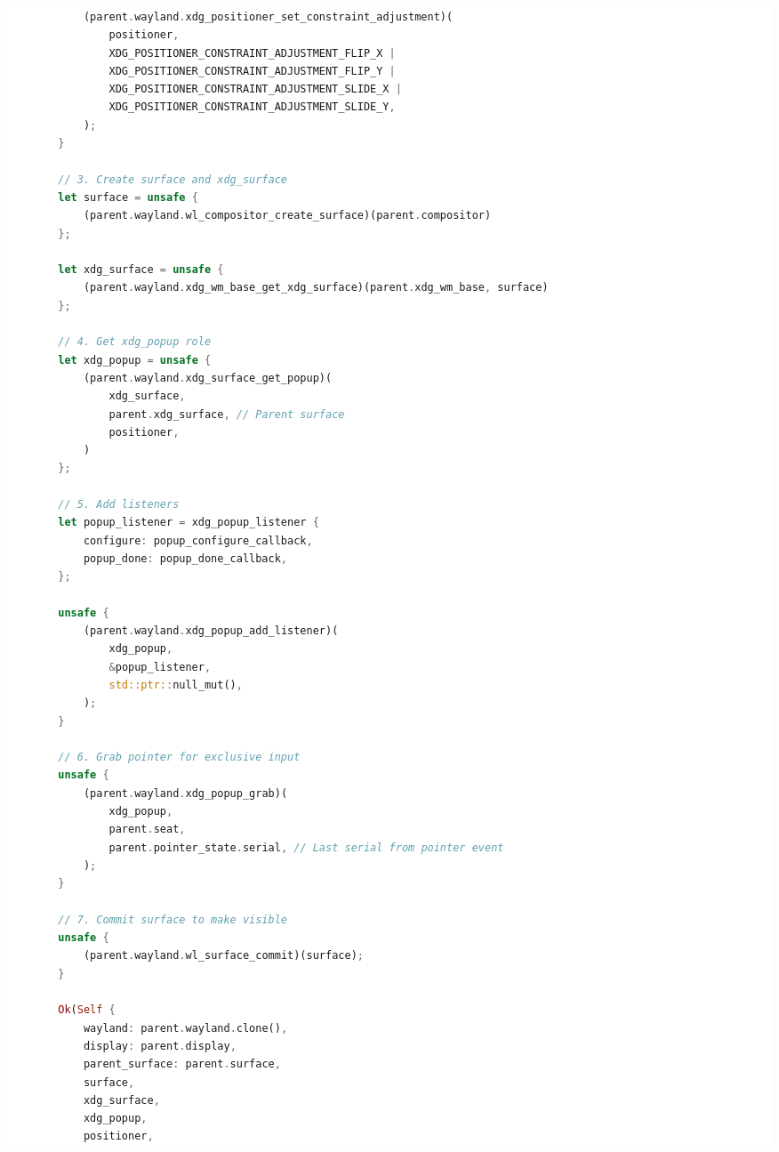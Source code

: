 ```rust
            (parent.wayland.xdg_positioner_set_constraint_adjustment)(
                positioner,
                XDG_POSITIONER_CONSTRAINT_ADJUSTMENT_FLIP_X |
                XDG_POSITIONER_CONSTRAINT_ADJUSTMENT_FLIP_Y |
                XDG_POSITIONER_CONSTRAINT_ADJUSTMENT_SLIDE_X |
                XDG_POSITIONER_CONSTRAINT_ADJUSTMENT_SLIDE_Y,
            );
        }
        
        // 3. Create surface and xdg_surface
        let surface = unsafe {
            (parent.wayland.wl_compositor_create_surface)(parent.compositor)
        };
        
        let xdg_surface = unsafe {
            (parent.wayland.xdg_wm_base_get_xdg_surface)(parent.xdg_wm_base, surface)
        };
        
        // 4. Get xdg_popup role
        let xdg_popup = unsafe {
            (parent.wayland.xdg_surface_get_popup)(
                xdg_surface,
                parent.xdg_surface, // Parent surface
                positioner,
            )
        };
        
        // 5. Add listeners
        let popup_listener = xdg_popup_listener {
            configure: popup_configure_callback,
            popup_done: popup_done_callback,
        };
        
        unsafe {
            (parent.wayland.xdg_popup_add_listener)(
                xdg_popup,
                &popup_listener,
                std::ptr::null_mut(),
            );
        }
        
        // 6. Grab pointer for exclusive input
        unsafe {
            (parent.wayland.xdg_popup_grab)(
                xdg_popup,
                parent.seat,
                parent.pointer_state.serial, // Last serial from pointer event
            );
        }
        
        // 7. Commit surface to make visible
        unsafe {
            (parent.wayland.wl_surface_commit)(surface);
        }
        
        Ok(Self {
            wayland: parent.wayland.clone(),
            display: parent.display,
            parent_surface: parent.surface,
            surface,
            xdg_surface,
            xdg_popup,
            positioner,
```